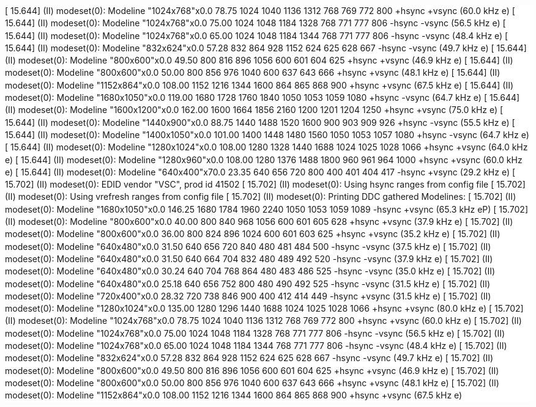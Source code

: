 [    15.644] (II) modeset(0): Modeline "1024x768"x0.0   78.75  1024 1040 1136 1312  768 769 772 800 +hsync +vsync (60.0 kHz e)
[    15.644] (II) modeset(0): Modeline "1024x768"x0.0   75.00  1024 1048 1184 1328  768 771 777 806 -hsync -vsync (56.5 kHz e)
[    15.644] (II) modeset(0): Modeline "1024x768"x0.0   65.00  1024 1048 1184 1344  768 771 777 806 -hsync -vsync (48.4 kHz e)
[    15.644] (II) modeset(0): Modeline "832x624"x0.0   57.28  832 864 928 1152  624 625 628 667 -hsync -vsync (49.7 kHz e)
[    15.644] (II) modeset(0): Modeline "800x600"x0.0   49.50  800 816 896 1056  600 601 604 625 +hsync +vsync (46.9 kHz e)
[    15.644] (II) modeset(0): Modeline "800x600"x0.0   50.00  800 856 976 1040  600 637 643 666 +hsync +vsync (48.1 kHz e)
[    15.644] (II) modeset(0): Modeline "1152x864"x0.0  108.00  1152 1216 1344 1600  864 865 868 900 +hsync +vsync (67.5 kHz e)
[    15.644] (II) modeset(0): Modeline "1680x1050"x0.0  119.00  1680 1728 1760 1840  1050 1053 1059 1080 +hsync -vsync (64.7 kHz e)
[    15.644] (II) modeset(0): Modeline "1600x1200"x0.0  162.00  1600 1664 1856 2160  1200 1201 1204 1250 +hsync +vsync (75.0 kHz e)
[    15.644] (II) modeset(0): Modeline "1440x900"x0.0   88.75  1440 1488 1520 1600  900 903 909 926 +hsync -vsync (55.5 kHz e)
[    15.644] (II) modeset(0): Modeline "1400x1050"x0.0  101.00  1400 1448 1480 1560  1050 1053 1057 1080 +hsync -vsync (64.7 kHz e)
[    15.644] (II) modeset(0): Modeline "1280x1024"x0.0  108.00  1280 1328 1440 1688  1024 1025 1028 1066 +hsync +vsync (64.0 kHz e)
[    15.644] (II) modeset(0): Modeline "1280x960"x0.0  108.00  1280 1376 1488 1800  960 961 964 1000 +hsync +vsync (60.0 kHz e)
[    15.644] (II) modeset(0): Modeline "640x400"x70.0   23.35  640 656 720 800  400 401 404 417 -hsync +vsync (29.2 kHz e)
[    15.702] (II) modeset(0): EDID vendor "VSC", prod id 41502
[    15.702] (II) modeset(0): Using hsync ranges from config file
[    15.702] (II) modeset(0): Using vrefresh ranges from config file
[    15.702] (II) modeset(0): Printing DDC gathered Modelines:
[    15.702] (II) modeset(0): Modeline "1680x1050"x0.0  146.25  1680 1784 1960 2240  1050 1053 1059 1089 -hsync +vsync (65.3 kHz eP)
[    15.702] (II) modeset(0): Modeline "800x600"x0.0   40.00  800 840 968 1056  600 601 605 628 +hsync +vsync (37.9 kHz e)
[    15.702] (II) modeset(0): Modeline "800x600"x0.0   36.00  800 824 896 1024  600 601 603 625 +hsync +vsync (35.2 kHz e)
[    15.702] (II) modeset(0): Modeline "640x480"x0.0   31.50  640 656 720 840  480 481 484 500 -hsync -vsync (37.5 kHz e)
[    15.702] (II) modeset(0): Modeline "640x480"x0.0   31.50  640 664 704 832  480 489 492 520 -hsync -vsync (37.9 kHz e)
[    15.702] (II) modeset(0): Modeline "640x480"x0.0   30.24  640 704 768 864  480 483 486 525 -hsync -vsync (35.0 kHz e)
[    15.702] (II) modeset(0): Modeline "640x480"x0.0   25.18  640 656 752 800  480 490 492 525 -hsync -vsync (31.5 kHz e)
[    15.702] (II) modeset(0): Modeline "720x400"x0.0   28.32  720 738 846 900  400 412 414 449 -hsync +vsync (31.5 kHz e)
[    15.702] (II) modeset(0): Modeline "1280x1024"x0.0  135.00  1280 1296 1440 1688  1024 1025 1028 1066 +hsync +vsync (80.0 kHz e)
[    15.702] (II) modeset(0): Modeline "1024x768"x0.0   78.75  1024 1040 1136 1312  768 769 772 800 +hsync +vsync (60.0 kHz e)
[    15.702] (II) modeset(0): Modeline "1024x768"x0.0   75.00  1024 1048 1184 1328  768 771 777 806 -hsync -vsync (56.5 kHz e)
[    15.702] (II) modeset(0): Modeline "1024x768"x0.0   65.00  1024 1048 1184 1344  768 771 777 806 -hsync -vsync (48.4 kHz e)
[    15.702] (II) modeset(0): Modeline "832x624"x0.0   57.28  832 864 928 1152  624 625 628 667 -hsync -vsync (49.7 kHz e)
[    15.702] (II) modeset(0): Modeline "800x600"x0.0   49.50  800 816 896 1056  600 601 604 625 +hsync +vsync (46.9 kHz e)
[    15.702] (II) modeset(0): Modeline "800x600"x0.0   50.00  800 856 976 1040  600 637 643 666 +hsync +vsync (48.1 kHz e)
[    15.702] (II) modeset(0): Modeline "1152x864"x0.0  108.00  1152 1216 1344 1600  864 865 868 900 +hsync +vsync (67.5 kHz e)